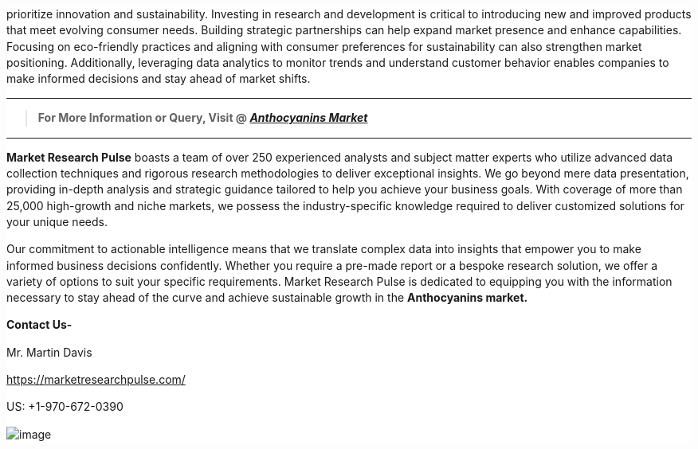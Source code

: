 prioritize innovation and sustainability. Investing in research and development is critical to introducing new and improved products that meet evolving consumer needs. Building strategic partnerships can help expand market presence and enhance capabilities. Focusing on eco-friendly practices and aligning with consumer preferences for sustainability can also strengthen market positioning. Additionally, leveraging data analytics to monitor trends and understand customer behavior enables companies to make informed decisions and stay ahead of market shifts.</p><hr /><blockquote><p><strong>For More Information or Query, Visit @&nbsp;<em><a href="https://marketresearchpulse.com/report/105295/anthocyanins-market?utm_source=Linkedin&utm_medium=0111">Anthocyanins Market</a></em></strong></p></blockquote><hr /><p><strong>Market Research Pulse</strong> boasts a team of over 250 experienced analysts and subject matter experts who utilize advanced data collection techniques and rigorous research methodologies to deliver exceptional insights. We go beyond mere data presentation, providing in-depth analysis and strategic guidance tailored to help you achieve your business goals. With coverage of more than 25,000 high-growth and niche markets, we possess the industry-specific knowledge required to deliver customized solutions for your unique needs.</p><p>Our commitment to actionable intelligence means that we translate complex data into insights that empower you to make informed business decisions confidently. Whether you require a pre-made report or a bespoke research solution, we offer a variety of options to suit your specific requirements. Market Research Pulse is dedicated to equipping you with the information necessary to stay ahead of the curve and achieve sustainable growth in the <strong>Anthocyanins market.</strong></p><p><strong>Contact Us-</strong></p><p>Mr. Martin Davis</p><p>https://marketresearchpulse.com/</p><p>US: +1-970-672-0390</p>
![image](https://github.com/user-attachments/assets/e3df2578-2eec-461e-8af1-ebc750f6adb9)
